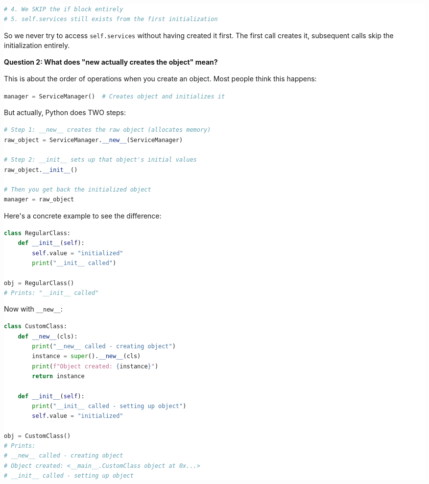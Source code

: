 ```python
# 4. We SKIP the if block entirely
# 5. self.services still exists from the first initialization
```

So we never try to access `self.services` without having created it first. The first call creates it, subsequent calls skip the initialization entirely.

**Question 2: What does "__new__ actually creates the object" mean?**

This is about the order of operations when you create an object. Most people think this happens:

```python
manager = ServiceManager()  # Creates object and initializes it
```

But actually, Python does TWO steps:

```python
# Step 1: __new__ creates the raw object (allocates memory)
raw_object = ServiceManager.__new__(ServiceManager)

# Step 2: __init__ sets up that object's initial values
raw_object.__init__()

# Then you get back the initialized object
manager = raw_object
```

Here's a concrete example to see the difference:

```python
class RegularClass:
    def __init__(self):
        self.value = "initialized"
        print("__init__ called")

obj = RegularClass()
# Prints: "__init__ called"
```

Now with `__new__`:

```python
class CustomClass:
    def __new__(cls):
        print("__new__ called - creating object")
        instance = super().__new__(cls)
        print(f"Object created: {instance}")
        return instance
    
    def __init__(self):
        print("__init__ called - setting up object")
        self.value = "initialized"

obj = CustomClass()
# Prints:
# __new__ called - creating object
# Object created: <__main__.CustomClass object at 0x...>
# __init__ called - setting up object
```
